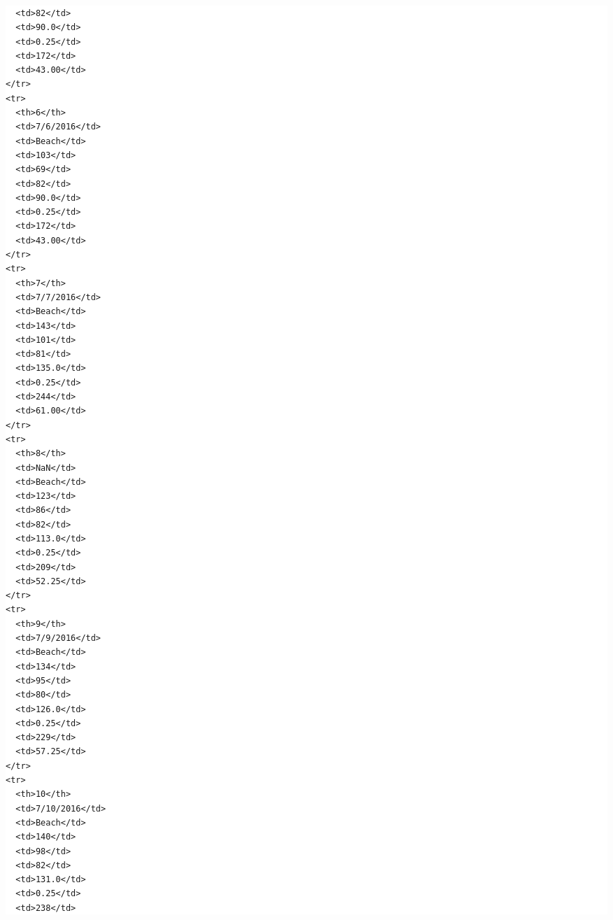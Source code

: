       <td>82</td>
      <td>90.0</td>
      <td>0.25</td>
      <td>172</td>
      <td>43.00</td>
    </tr>
    <tr>
      <th>6</th>
      <td>7/6/2016</td>
      <td>Beach</td>
      <td>103</td>
      <td>69</td>
      <td>82</td>
      <td>90.0</td>
      <td>0.25</td>
      <td>172</td>
      <td>43.00</td>
    </tr>
    <tr>
      <th>7</th>
      <td>7/7/2016</td>
      <td>Beach</td>
      <td>143</td>
      <td>101</td>
      <td>81</td>
      <td>135.0</td>
      <td>0.25</td>
      <td>244</td>
      <td>61.00</td>
    </tr>
    <tr>
      <th>8</th>
      <td>NaN</td>
      <td>Beach</td>
      <td>123</td>
      <td>86</td>
      <td>82</td>
      <td>113.0</td>
      <td>0.25</td>
      <td>209</td>
      <td>52.25</td>
    </tr>
    <tr>
      <th>9</th>
      <td>7/9/2016</td>
      <td>Beach</td>
      <td>134</td>
      <td>95</td>
      <td>80</td>
      <td>126.0</td>
      <td>0.25</td>
      <td>229</td>
      <td>57.25</td>
    </tr>
    <tr>
      <th>10</th>
      <td>7/10/2016</td>
      <td>Beach</td>
      <td>140</td>
      <td>98</td>
      <td>82</td>
      <td>131.0</td>
      <td>0.25</td>
      <td>238</td>
